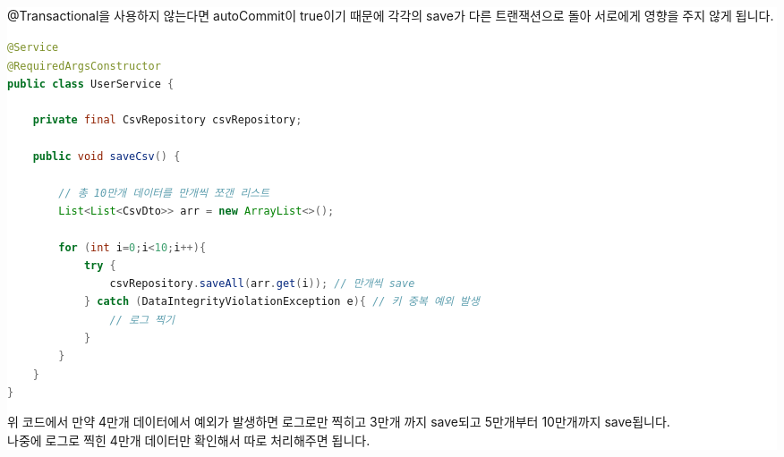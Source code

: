 @Transactional을 사용하지 않는다면 autoCommit이 true이기 때문에 각각의 save가 다른 트랜잭션으로 돌아 서로에게 영향을 주지 않게 됩니다.  
```java
@Service
@RequiredArgsConstructor
public class UserService {

    private final CsvRepository csvRepository;

    public void saveCsv() {

        // 총 10만개 데이터를 만개씩 쪼갠 리스트
        List<List<CsvDto>> arr = new ArrayList<>();
      
        for (int i=0;i<10;i++){
            try {
                csvRepository.saveAll(arr.get(i)); // 만개씩 save
            } catch (DataIntegrityViolationException e){ // 키 중복 예외 발생
                // 로그 찍기
            }
        }
    }
}
```
위 코드에서 만약 4만개 데이터에서 예외가 발생하면 로그로만 찍히고 3만개 까지 save되고 5만개부터 10만개까지 save됩니다.  
나중에 로그로 찍힌 4만개 데이터만 확인해서 따로 처리해주면 됩니다.  



